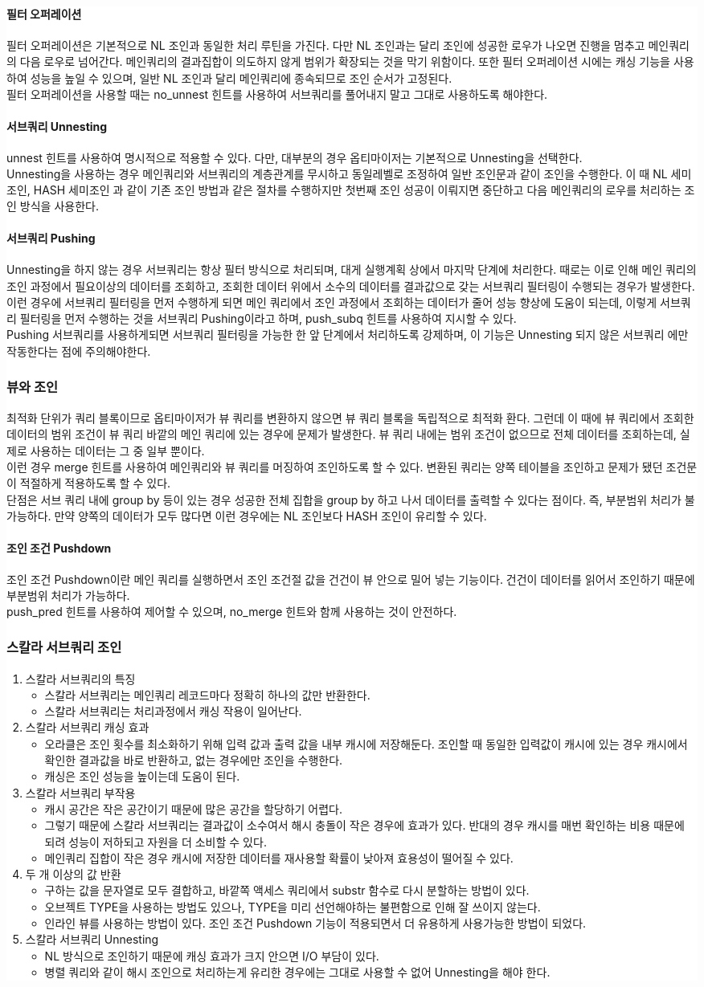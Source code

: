 #### 필터 오퍼레이션
필터 오퍼레이션은 기본적으로 NL 조인과 동일한 처리 루틴을 가진다. 다만 NL 조인과는 달리 조인에 성공한 로우가 나오면 진행을 멈추고 메인쿼리의 다음 로우로 넘어간다.
메인쿼리의 결과집합이 의도하지 않게 범위가 확장되는 것을 막기 위함이다. 또한 필터 오퍼레이션 시에는 캐싱 기능을 사용하여 성능을 높일 수 있으며, 일반 NL 조인과 달리 메인쿼리에 종속되므로 조인 순서가 고정된다.<br>
필터 오퍼레이션을 사용할 때는 no_unnest 힌트를 사용하여 서브쿼리를 풀어내지 말고 그대로 사용하도록 해야한다.

#### 서브쿼리 Unnesting
unnest 힌트를 사용하여 명시적으로 적용할 수 있다. 다만, 대부분의 경우 옵티마이저는 기본적으로 Unnesting을 선택한다.<br>
Unnesting을 사용하는 경우 메인쿼리와 서브쿼리의 계층관계를 무시하고 동일레벨로 조정하여 일반 조인문과 같이 조인을 수행한다. 이 때 NL 세미조인, HASH 세미조인 과 같이 기존 조인 방법과 같은 절차를 수행하지만 첫번째 조인 성공이 이뤄지면 중단하고 다음 메인쿼리의 로우를 처리하는 조인 방식을 사용한다.

#### 서브쿼리 Pushing
Unnesting을 하지 않는 경우 서브쿼리는 항상 필터 방식으로 처리되며, 대게 실행계획 상에서 마지막 단계에 처리한다. 
때로는 이로 인해 메인 쿼리의 조인 과정에서 필요이상의 데이터를 조회하고, 조회한 데이터 위에서 소수의 데이터를 결과값으로 갖는 서브쿼리 필터링이 수행되는 경우가 발생한다.
이런 경우에 서브쿼리 필터링을 먼저 수행하게 되면 메인 쿼리에서 조인 과정에서 조회하는 데이터가 줄어 성능 향상에 도움이 되는데, 이렇게 서브쿼리 필터링을 먼저 수행하는 것을 서브쿼리 Pushing이라고 하며, push_subq 힌트를 사용하여 지시할 수 있다.<br>
Pushing 서브쿼리를 사용하게되면 서브쿼리 필터링을 가능한 한 앞 단계에서 처리하도록 강제하며, 이 기능은 Unnesting 되지 않은 서브쿼리 에만 작동한다는 점에 주의해야한다.

### 뷰와 조인
최적화 단위가 쿼리 블록이므로 옵티마이저가 뷰 쿼리를 변환하지 않으면 뷰 쿼리 블록을 독립적으로 최적화 환다.
그런데 이 때에 뷰 쿼리에서 조회한 데이터의 범위 조건이 뷰 쿼리 바깥의 메인 쿼리에 있는 경우에 문제가 발생한다. 
뷰 쿼리 내에는 범위 조건이 없으므로 전체 데이터를 조회하는데, 실제로 사용하는 데이터는 그 중 일부 뿐이다.<br>
이런 경우 merge 힌트를 사용하여 메인쿼리와 뷰 쿼리를 머징하여 조인하도록 할 수 있다.
변환된 쿼리는 양쪽 테이블을 조인하고 문제가 됐던 조건문이 적절하게 적용하도록 할 수 있다.<br>
단점은 서브 쿼리 내에 group by 등이 있는 경우 성공한 전체 집합을 group by 하고 나서 데이터를 출력할 수 있다는 점이다.
즉, 부분범위 처리가 불가능하다. 만약 양쪽의 데이터가 모두 많다면 이런 경우에는 NL 조인보다 HASH 조인이 유리할 수 있다.

#### 조인 조건 Pushdown
조인 조건 Pushdown이란 메인 쿼리를 실행하면서 조인 조건절 값을 건건이 뷰 안으로 밀어 넣는 기능이다. 건건이 데이터를 읽어서 조인하기 때문에 부분범위 처리가 가능하다.<br>
push_pred 힌트를 사용하여 제어할 수 있으며, no_merge 힌트와 함께 사용하는 것이 안전하다.

### 스칼라 서브쿼리 조인
1. 스칼라 서브쿼리의 특징
   * 스칼라 서브쿼리는 메인쿼리 레코드마다 정확히 하나의 값만 반환한다.
   * 스칼라 서브쿼리는 처리과정에서 캐싱 작용이 일어난다.
2. 스칼라 서브쿼리 캐싱 효과
   * 오라클은 조인 횟수를 최소화하기 위해 입력 값과 출력 값을 내부 캐시에 저장해둔다. 조인할 때 동일한 입력값이 캐시에 있는 경우 캐시에서 확인한 결과값을 바로 반환하고, 없는 경우에만 조인을 수행한다.
   * 캐싱은 조인 성능을 높이는데 도움이 된다.
3. 스칼라 서브쿼리 부작용
   * 캐시 공간은 작은 공간이기 때문에 많은 공간을 할당하기 어렵다.
   * 그렇기 때문에 스칼라 서브쿼리는 결과값이 소수여서 해시 충돌이 작은 경우에 효과가 있다. 반대의 경우 캐시를 매번 확인하는 비용 때문에 되려 성능이 저하되고 자원을 더 소비할 수 있다.
   * 메인쿼리 집합이 작은 경우 캐시에 저장한 데이터를 재사용할 확률이 낮아져 효용성이 떨어질 수 있다.
4. 두 개 이상의 값 반환
   * 구하는 값을 문자열로 모두 결합하고, 바깥쪽 액세스 쿼리에서 substr 함수로 다시 분할하는 방법이 있다.
   * 오브젝트 TYPE을 사용하는 방법도 있으나, TYPE을 미리 선언해야하는 불편함으로 인해 잘 쓰이지 않는다.
   * 인라인 뷰를 사용하는 방법이 있다. 조인 조건 Pushdown 기능이 적용되면서 더 유용하게 사용가능한 방법이 되었다.
5. 스칼라 서브쿼리 Unnesting
   * NL 방식으로 조인하기 때문에 캐싱 효과가 크지 안으면 I/O 부담이 있다.
   * 병렬 쿼리와 같이 해시 조인으로 처리하는게 유리한 경우에는 그대로 사용할 수 없어 Unnesting을 해야 한다.
